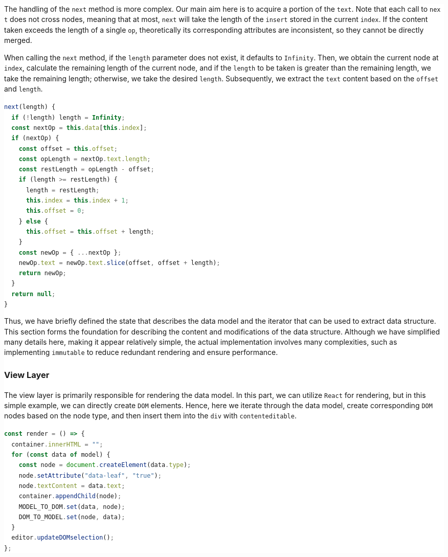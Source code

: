 The handling of the `next` method is more complex. Our main aim here is to acquire a portion of the `text`. Note that each call to `next` does not cross nodes, meaning that at most, `next` will take the length of the `insert` stored in the current `index`. If the content taken exceeds the length of a single `op`, theoretically its corresponding attributes are inconsistent, so they cannot be directly merged.

When calling the `next` method, if the `length` parameter does not exist, it defaults to `Infinity`. Then, we obtain the current node at `index`, calculate the remaining length of the current node, and if the `length` to be taken is greater than the remaining length, we take the remaining length; otherwise, we take the desired `length`. Subsequently, we extract the `text` content based on the `offset` and `length`.

```js
next(length) {
  if (!length) length = Infinity;
  const nextOp = this.data[this.index];
  if (nextOp) {
    const offset = this.offset;
    const opLength = nextOp.text.length;
    const restLength = opLength - offset;
    if (length >= restLength) {
      length = restLength;
      this.index = this.index + 1;
      this.offset = 0;
    } else {
      this.offset = this.offset + length;
    }
    const newOp = { ...nextOp };
    newOp.text = newOp.text.slice(offset, offset + length);
    return newOp;
  }
  return null;
}
```

Thus, we have briefly defined the state that describes the data model and the iterator that can be used to extract data structure. This section forms the foundation for describing the content and modifications of the data structure. Although we have simplified many details here, making it appear relatively simple, the actual implementation involves many complexities, such as implementing `immutable` to reduce redundant rendering and ensure performance.

### View Layer
The view layer is primarily responsible for rendering the data model. In this part, we can utilize `React` for rendering, but in this simple example, we can directly create `DOM` elements. Hence, here we iterate through the data model, create corresponding `DOM` nodes based on the node type, and then insert them into the `div` with `contenteditable`.

```js
const render = () => {
  container.innerHTML = "";
  for (const data of model) {
    const node = document.createElement(data.type);
    node.setAttribute("data-leaf", "true");
    node.textContent = data.text;
    container.appendChild(node);
    MODEL_TO_DOM.set(data, node);
    DOM_TO_MODEL.set(node, data);
  }
  editor.updateDOMselection();
};
```
